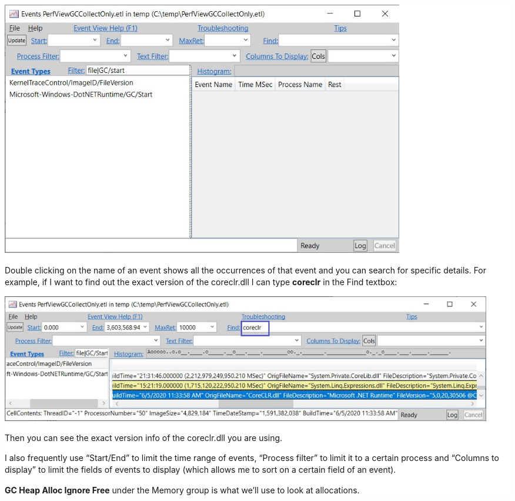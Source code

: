 <img src=".\EventsView.jpg" alt="demotion" style="zoom:80%;" />

Double clicking on the name of an event shows all the occurrences of that event and you can search for specific details. For example, if I want to find out the exact version of the coreclr.dll I can type **coreclr** in the Find textbox:

<img src=".\FileVer-coreclr.jpg" alt="demotion" style="zoom:80%;" />

Then you can see the exact version info of the coreclr.dll you are using.

I also frequently use “Start/End” to limit the time range of events, “Process filter” to limit it to a certain process and “Columns to display” to limit the fields of events to display (which allows me to sort on a certain field of an event). 

**GC Heap Alloc Ignore Free** under the Memory group is what we’ll use to look at allocations. 
